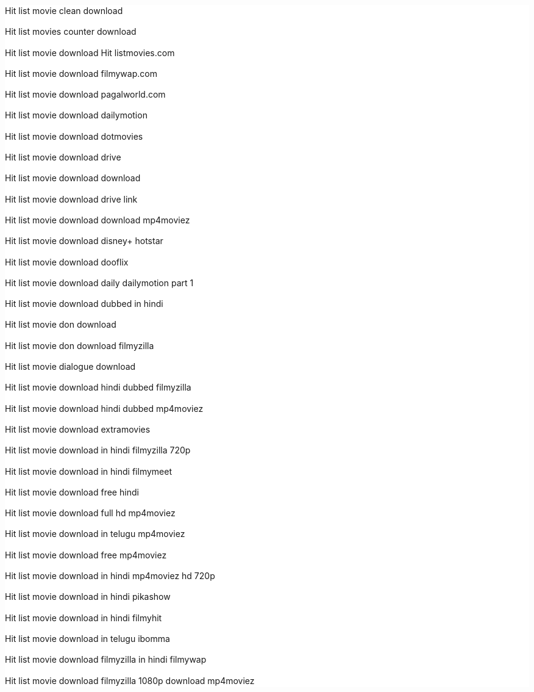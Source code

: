 Hit list movie clean download

Hit list movies counter download

Hit list movie download Hit listmovies.com

Hit list movie download filmywap.com

Hit list movie download pagalworld.com

Hit list movie download dailymotion

Hit list movie download dotmovies

Hit list movie download drive

Hit list movie download download

Hit list movie download drive link

Hit list movie download download mp4moviez

Hit list movie download disney+ hotstar

Hit list movie download dooflix

Hit list movie download daily dailymotion part 1

Hit list movie download dubbed in hindi

Hit list movie don download

Hit list movie don download filmyzilla

Hit list movie dialogue download

Hit list movie download hindi dubbed filmyzilla

Hit list movie download hindi dubbed mp4moviez

Hit list movie download extramovies

Hit list movie download in hindi filmyzilla 720p

Hit list movie download in hindi filmymeet

Hit list movie download free hindi

Hit list movie download full hd mp4moviez

Hit list movie download in telugu mp4moviez

Hit list movie download free mp4moviez

Hit list movie download in hindi mp4moviez hd 720p

Hit list movie download in hindi pikashow

Hit list movie download in hindi filmyhit

Hit list movie download in telugu ibomma

Hit list movie download filmyzilla in hindi filmywap

Hit list movie download filmyzilla 1080p download mp4moviez
